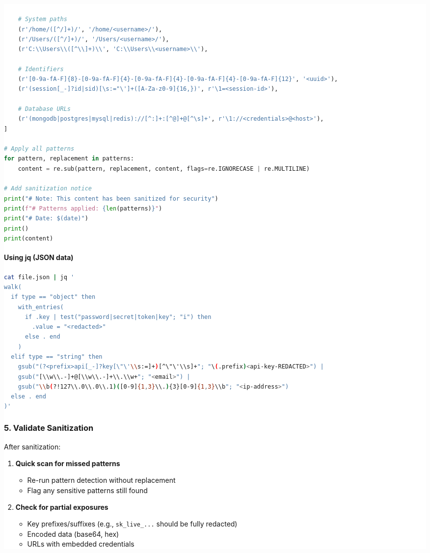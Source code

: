 ```python
    
    # System paths
    (r'/home/([^/]+)/', '/home/<username>/'),
    (r'/Users/([^/]+)/', '/Users/<username>/'),
    (r'C:\\Users\\([^\\]+)\\', 'C:\\Users\\<username>\\'),
    
    # Identifiers
    (r'[0-9a-fA-F]{8}-[0-9a-fA-F]{4}-[0-9a-fA-F]{4}-[0-9a-fA-F]{4}-[0-9a-fA-F]{12}', '<uuid>'),
    (r'(session[_-]?id|sid)[\s:="\']+([A-Za-z0-9]{16,})', r'\1=<session-id>'),
    
    # Database URLs
    (r'(mongodb|postgres|mysql|redis)://[^:]+:[^@]+@[^\s]+', r'\1://<credentials>@<host>'),
]

# Apply all patterns
for pattern, replacement in patterns:
    content = re.sub(pattern, replacement, content, flags=re.IGNORECASE | re.MULTILINE)

# Add sanitization notice
print("# Note: This content has been sanitized for security")
print(f"# Patterns applied: {len(patterns)}")
print("# Date: $(date)")
print()
print(content)
```

#### Using jq (JSON data)
```bash
cat file.json | jq '
walk(
  if type == "object" then
    with_entries(
      if .key | test("password|secret|token|key"; "i") then
        .value = "<redacted>"
      else . end
    )
  elif type == "string" then
    gsub("(?<prefix>api[_-]?key[\"\'\\s:=]+)[^\"\'\\s]+"; "\(.prefix)<api-key-REDACTED>") |
    gsub("[\\w\\.-]+@[\\w\\.-]+\\.\\w+"; "<email>") |
    gsub("\\b(?!127\\.0\\.0\\.1)([0-9]{1,3}\\.){3}[0-9]{1,3}\\b"; "<ip-address>")
  else . end
)'
```

### 5. Validate Sanitization

After sanitization:
1. **Quick scan for missed patterns**
   - Re-run pattern detection without replacement
   - Flag any sensitive patterns still found
   
2. **Check for partial exposures**
   - Key prefixes/suffixes (e.g., `sk_live_...` should be fully redacted)
   - Encoded data (base64, hex)
   - URLs with embedded credentials
   